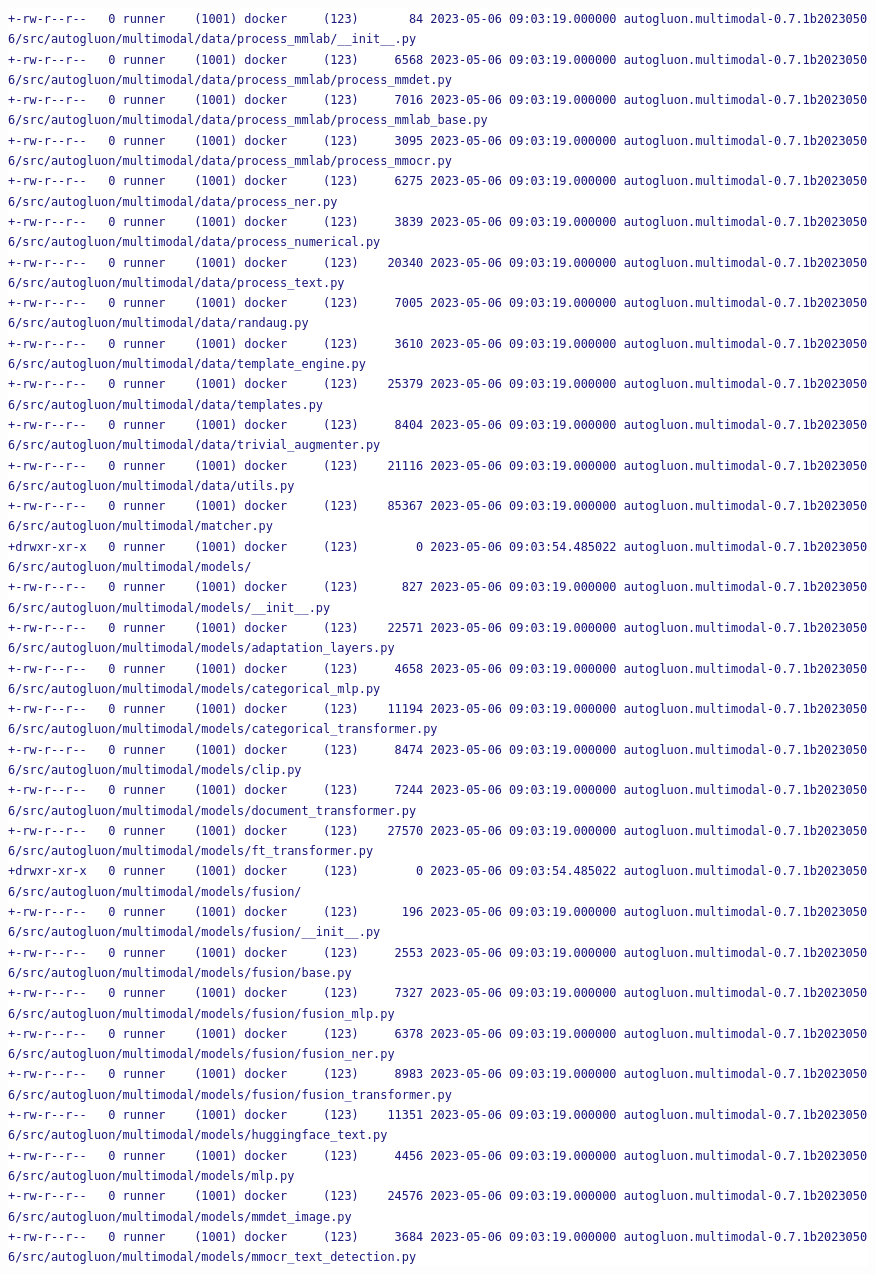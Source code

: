 ```diff
+-rw-r--r--   0 runner    (1001) docker     (123)       84 2023-05-06 09:03:19.000000 autogluon.multimodal-0.7.1b20230506/src/autogluon/multimodal/data/process_mmlab/__init__.py
+-rw-r--r--   0 runner    (1001) docker     (123)     6568 2023-05-06 09:03:19.000000 autogluon.multimodal-0.7.1b20230506/src/autogluon/multimodal/data/process_mmlab/process_mmdet.py
+-rw-r--r--   0 runner    (1001) docker     (123)     7016 2023-05-06 09:03:19.000000 autogluon.multimodal-0.7.1b20230506/src/autogluon/multimodal/data/process_mmlab/process_mmlab_base.py
+-rw-r--r--   0 runner    (1001) docker     (123)     3095 2023-05-06 09:03:19.000000 autogluon.multimodal-0.7.1b20230506/src/autogluon/multimodal/data/process_mmlab/process_mmocr.py
+-rw-r--r--   0 runner    (1001) docker     (123)     6275 2023-05-06 09:03:19.000000 autogluon.multimodal-0.7.1b20230506/src/autogluon/multimodal/data/process_ner.py
+-rw-r--r--   0 runner    (1001) docker     (123)     3839 2023-05-06 09:03:19.000000 autogluon.multimodal-0.7.1b20230506/src/autogluon/multimodal/data/process_numerical.py
+-rw-r--r--   0 runner    (1001) docker     (123)    20340 2023-05-06 09:03:19.000000 autogluon.multimodal-0.7.1b20230506/src/autogluon/multimodal/data/process_text.py
+-rw-r--r--   0 runner    (1001) docker     (123)     7005 2023-05-06 09:03:19.000000 autogluon.multimodal-0.7.1b20230506/src/autogluon/multimodal/data/randaug.py
+-rw-r--r--   0 runner    (1001) docker     (123)     3610 2023-05-06 09:03:19.000000 autogluon.multimodal-0.7.1b20230506/src/autogluon/multimodal/data/template_engine.py
+-rw-r--r--   0 runner    (1001) docker     (123)    25379 2023-05-06 09:03:19.000000 autogluon.multimodal-0.7.1b20230506/src/autogluon/multimodal/data/templates.py
+-rw-r--r--   0 runner    (1001) docker     (123)     8404 2023-05-06 09:03:19.000000 autogluon.multimodal-0.7.1b20230506/src/autogluon/multimodal/data/trivial_augmenter.py
+-rw-r--r--   0 runner    (1001) docker     (123)    21116 2023-05-06 09:03:19.000000 autogluon.multimodal-0.7.1b20230506/src/autogluon/multimodal/data/utils.py
+-rw-r--r--   0 runner    (1001) docker     (123)    85367 2023-05-06 09:03:19.000000 autogluon.multimodal-0.7.1b20230506/src/autogluon/multimodal/matcher.py
+drwxr-xr-x   0 runner    (1001) docker     (123)        0 2023-05-06 09:03:54.485022 autogluon.multimodal-0.7.1b20230506/src/autogluon/multimodal/models/
+-rw-r--r--   0 runner    (1001) docker     (123)      827 2023-05-06 09:03:19.000000 autogluon.multimodal-0.7.1b20230506/src/autogluon/multimodal/models/__init__.py
+-rw-r--r--   0 runner    (1001) docker     (123)    22571 2023-05-06 09:03:19.000000 autogluon.multimodal-0.7.1b20230506/src/autogluon/multimodal/models/adaptation_layers.py
+-rw-r--r--   0 runner    (1001) docker     (123)     4658 2023-05-06 09:03:19.000000 autogluon.multimodal-0.7.1b20230506/src/autogluon/multimodal/models/categorical_mlp.py
+-rw-r--r--   0 runner    (1001) docker     (123)    11194 2023-05-06 09:03:19.000000 autogluon.multimodal-0.7.1b20230506/src/autogluon/multimodal/models/categorical_transformer.py
+-rw-r--r--   0 runner    (1001) docker     (123)     8474 2023-05-06 09:03:19.000000 autogluon.multimodal-0.7.1b20230506/src/autogluon/multimodal/models/clip.py
+-rw-r--r--   0 runner    (1001) docker     (123)     7244 2023-05-06 09:03:19.000000 autogluon.multimodal-0.7.1b20230506/src/autogluon/multimodal/models/document_transformer.py
+-rw-r--r--   0 runner    (1001) docker     (123)    27570 2023-05-06 09:03:19.000000 autogluon.multimodal-0.7.1b20230506/src/autogluon/multimodal/models/ft_transformer.py
+drwxr-xr-x   0 runner    (1001) docker     (123)        0 2023-05-06 09:03:54.485022 autogluon.multimodal-0.7.1b20230506/src/autogluon/multimodal/models/fusion/
+-rw-r--r--   0 runner    (1001) docker     (123)      196 2023-05-06 09:03:19.000000 autogluon.multimodal-0.7.1b20230506/src/autogluon/multimodal/models/fusion/__init__.py
+-rw-r--r--   0 runner    (1001) docker     (123)     2553 2023-05-06 09:03:19.000000 autogluon.multimodal-0.7.1b20230506/src/autogluon/multimodal/models/fusion/base.py
+-rw-r--r--   0 runner    (1001) docker     (123)     7327 2023-05-06 09:03:19.000000 autogluon.multimodal-0.7.1b20230506/src/autogluon/multimodal/models/fusion/fusion_mlp.py
+-rw-r--r--   0 runner    (1001) docker     (123)     6378 2023-05-06 09:03:19.000000 autogluon.multimodal-0.7.1b20230506/src/autogluon/multimodal/models/fusion/fusion_ner.py
+-rw-r--r--   0 runner    (1001) docker     (123)     8983 2023-05-06 09:03:19.000000 autogluon.multimodal-0.7.1b20230506/src/autogluon/multimodal/models/fusion/fusion_transformer.py
+-rw-r--r--   0 runner    (1001) docker     (123)    11351 2023-05-06 09:03:19.000000 autogluon.multimodal-0.7.1b20230506/src/autogluon/multimodal/models/huggingface_text.py
+-rw-r--r--   0 runner    (1001) docker     (123)     4456 2023-05-06 09:03:19.000000 autogluon.multimodal-0.7.1b20230506/src/autogluon/multimodal/models/mlp.py
+-rw-r--r--   0 runner    (1001) docker     (123)    24576 2023-05-06 09:03:19.000000 autogluon.multimodal-0.7.1b20230506/src/autogluon/multimodal/models/mmdet_image.py
+-rw-r--r--   0 runner    (1001) docker     (123)     3684 2023-05-06 09:03:19.000000 autogluon.multimodal-0.7.1b20230506/src/autogluon/multimodal/models/mmocr_text_detection.py
```